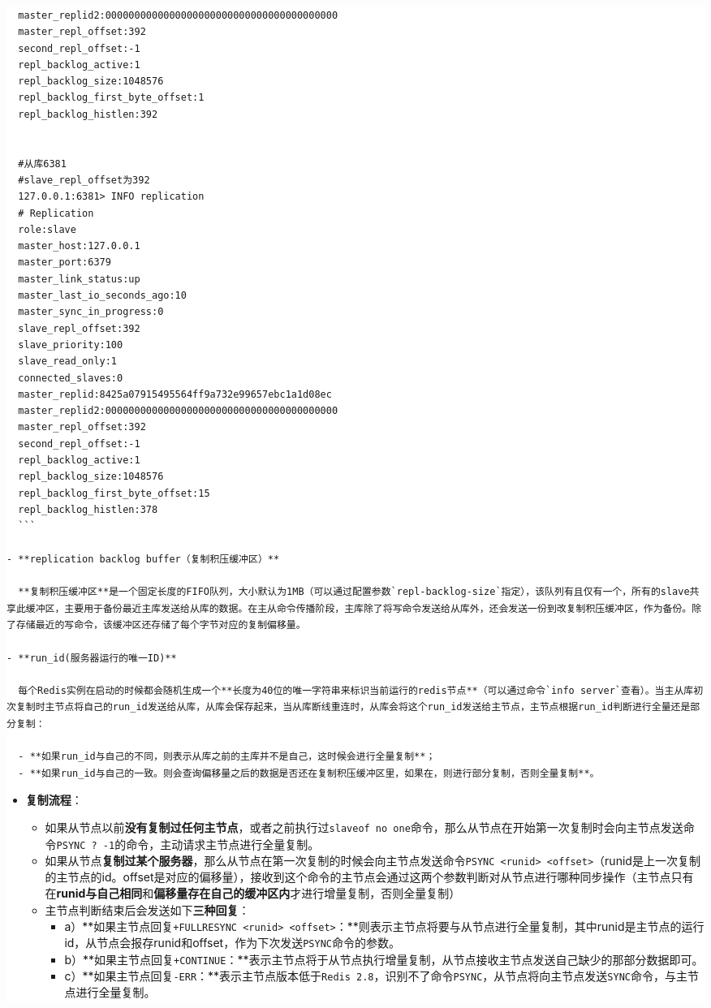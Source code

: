       master_replid2:0000000000000000000000000000000000000000
      master_repl_offset:392
      second_repl_offset:-1
      repl_backlog_active:1
      repl_backlog_size:1048576
      repl_backlog_first_byte_offset:1
      repl_backlog_histlen:392
      
      
      #从库6381
      #slave_repl_offset为392
      127.0.0.1:6381> INFO replication
      # Replication
      role:slave
      master_host:127.0.0.1
      master_port:6379
      master_link_status:up
      master_last_io_seconds_ago:10
      master_sync_in_progress:0
      slave_repl_offset:392
      slave_priority:100
      slave_read_only:1
      connected_slaves:0
      master_replid:8425a07915495564ff9a732e99657ebc1a1d08ec
      master_replid2:0000000000000000000000000000000000000000
      master_repl_offset:392
      second_repl_offset:-1
      repl_backlog_active:1
      repl_backlog_size:1048576
      repl_backlog_first_byte_offset:15
      repl_backlog_histlen:378
      ```

    - **replication backlog buffer（复制积压缓冲区）**

      **复制积压缓冲区**是一个固定长度的FIFO队列，大小默认为1MB（可以通过配置参数`repl-backlog-size`指定），该队列有且仅有一个，所有的slave共享此缓冲区，主要用于备份最近主库发送给从库的数据。在主从命令传播阶段，主库除了将写命令发送给从库外，还会发送一份到改复制积压缓冲区，作为备份。除了存储最近的写命令，该缓冲区还存储了每个字节对应的复制偏移量。

    - **run_id(服务器运行的唯一ID)** 

      每个Redis实例在启动的时候都会随机生成一个**长度为40位的唯一字符串来标识当前运行的redis节点**（可以通过命令`info server`查看）。当主从库初次复制时主节点将自己的run_id发送给从库，从库会保存起来，当从库断线重连时，从库会将这个run_id发送给主节点，主节点根据run_id判断进行全量还是部分复制：

      - **如果run_id与自己的不同，则表示从库之前的主库并不是自己，这时候会进行全量复制**；
      - **如果run_id与自己的一致。则会查询偏移量之后的数据是否还在复制积压缓冲区里，如果在，则进行部分复制，否则全量复制**。

  - **复制流程**：

    - 如果从节点以前**没有复制过任何主节点**，或者之前执行过`slaveof no one`命令，那么从节点在开始第一次复制时会向主节点发送命令`PSYNC ? -1`的命令，主动请求主节点进行全量复制。
    - 如果从节点**复制过某个服务器**，那么从节点在第一次复制的时候会向主节点发送命令`PSYNC <runid> <offset>`（runid是上一次复制的主节点的id。offset是对应的偏移量），接收到这个命令的主节点会通过这两个参数判断对从节点进行哪种同步操作（主节点只有在**runid与自己相同**和**偏移量存在自己的缓冲区内**才进行增量复制，否则全量复制）
    - 主节点判断结束后会发送如下**三种回复**：
      - a）**如果主节点回复`+FULLRESYNC <runid> <offset>`：**则表示主节点将要与从节点进行全量复制，其中runid是主节点的运行id，从节点会报存runid和offset，作为下次发送`PSYNC`命令的参数。
      - b）**如果主节点回复`+CONTINUE`：**表示主节点将于从节点执行增量复制，从节点接收主节点发送自己缺少的那部分数据即可。
      - c）**如果主节点回复`-ERR`：**表示主节点版本低于`Redis 2.8`，识别不了命令`PSYNC`，从节点将向主节点发送`SYNC`命令，与主节点进行全量复制。
